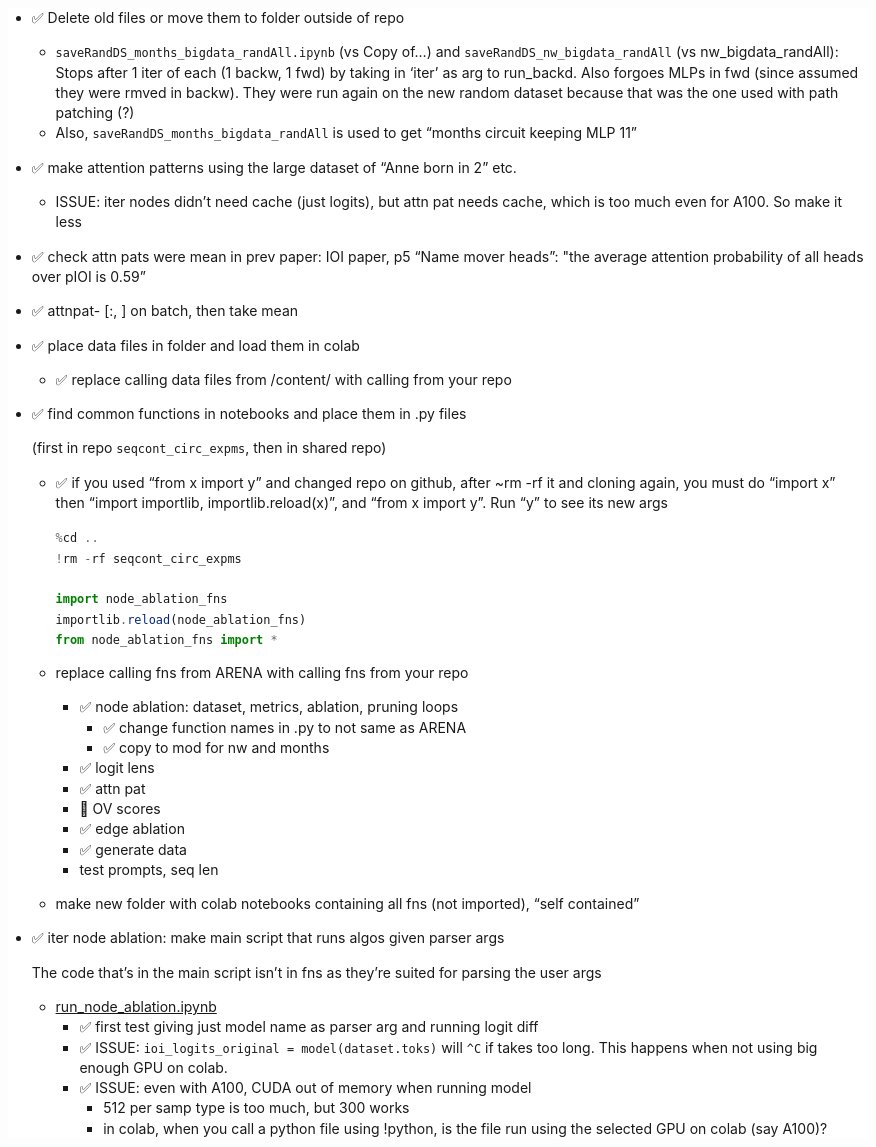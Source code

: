 - ✅ Delete old files or move them to folder outside of repo
    - `saveRandDS_months_bigdata_randAll.ipynb` (vs Copy of…) and `saveRandDS_nw_bigdata_randAll` (vs nw_bigdata_randAll): Stops after 1 iter of each (1 backw, 1 fwd) by taking in ‘iter’ as arg to run_backd. Also forgoes MLPs in fwd (since assumed they were rmved in backw). They were run again on the new random dataset because that was the one used with path patching (?)
    - Also, `saveRandDS_months_bigdata_randAll` is used to get “months circuit keeping MLP 11”
- ✅ make attention patterns using the large dataset of “Anne born in 2” etc.
    - ISSUE: iter nodes didn’t need cache (just logits), but attn pat needs cache, which is too much even for A100. So make it less
- ✅ check attn pats were mean in prev paper: IOI paper, p5 “Name mover heads”: "the average attention probability of all heads over pIOI is 0.59”
- ✅ attnpat- [:, ] on batch, then take mean
- ✅ place data files in folder and load them in colab
    - ✅ replace calling data files from /content/ with calling from your repo
- ✅ find common functions in notebooks and place them in .py files
    
    (first in repo `seqcont_circ_expms`, then in shared repo)
    
    - ✅ if you used “from x import y” and changed repo on github, after ~rm -rf it and cloning again, you must do “import x” then “import importlib, importlib.reload(x)”, and “from x import y”. Run “y” to see its new args
        
        ```jsx
        %cd ..
        !rm -rf seqcont_circ_expms
        
        import node_ablation_fns
        importlib.reload(node_ablation_fns)
        from node_ablation_fns import *
        ```
        
    - replace calling fns from ARENA with calling fns from your repo
        - ✅ node ablation: dataset, metrics, ablation, pruning loops
            - ✅ change function names in .py to not same as ARENA
            - ✅ copy to mod for nw and months
        - ✅ logit lens
        - ✅ attn pat
        - 🐣 OV scores
        - ✅ edge ablation
        - ✅ generate data
        - test prompts, seq len
    - make new folder with colab notebooks containing all fns (not imported), “self contained”
- ✅ iter node ablation: make main script that runs algos given parser args
    
    The code that’s in the main script isn’t in fns as they’re suited for parsing the user args
    
    - [run_node_ablation.ipynb](https://colab.research.google.com/drive/1tbF5vCCyl3ew5nzQTF-rE52lkVeRBxv1#scrollTo=wvZfsSvO3713)
        - ✅ first test giving just model name as parser arg and running logit diff
        - ✅ ISSUE: `ioi_logits_original = model(dataset.toks)` will `^C` if takes too long. This happens when not using big enough GPU on colab.
        - ✅ ISSUE: even with A100, CUDA out of memory when running model
            - 512 per samp type is too much, but 300 works
            - in colab, when you call a python file using !python, is the file run using the selected GPU on colab (say A100)?
                